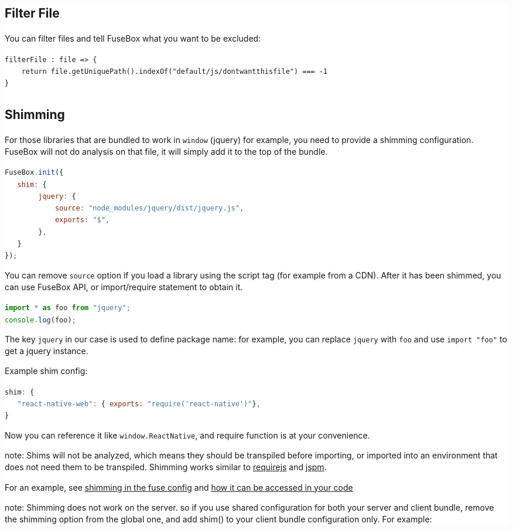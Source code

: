 ## Filter File
You can filter files and tell FuseBox what you want to be excluded:

```
filterFile : file => {
    return file.getUniquePath().indexOf("default/js/dontwantthisfile") === -1
}
```

## Shimming

For those libraries that are bundled to work in `window` (jquery) for example, you need to provide a shimming configuration.
FuseBox will not do analysis on that file, it will simply add it to the top of the bundle.

```js
FuseBox.init({
   shim: {
        jquery: {
            source: "node_modules/jquery/dist/jquery.js",
            exports: "$",
        },
   }
});
```

You can remove `source` option if you load a library using the script tag (for example from a CDN). After it has been shimmed,
you can use FuseBox API, or import/require statement to obtain it.

```js
import * as foo from "jquery";
console.log(foo);
```

The key `jquery` in our case is used to define package name: for example, you can replace `jquery` with `foo` and use `import "foo"` to get a jquery instance.

Example shim config:
```js
shim: {
   "react-native-web": { exports: "require('react-native')"},
}
```
Now you can reference it like  `window.ReactNative`, and require function is at your convenience.

note: Shims will not be analyzed, which means they should be transpiled before importing, or imported into an environment that does not need them to be transpiled. Shimming works similar to [requirejs](http://requirejs.org/) and [jspm](http://jspm.io/).

For an example, see [shimming in the fuse config](https://github.com/fuse-box/shimming-and-css-example/blob/master/fuse.js#L7) and [how it can be accessed in your code](https://github.com/fuse-box/shimming-and-css-example/blob/master/src/index.ts#L4)

note: Shimming does not work on the server. so if you use shared configuration for both your server and client bundle, remove the shimming option from the global one, and add shim() to your client bundle configuration only. For example:
